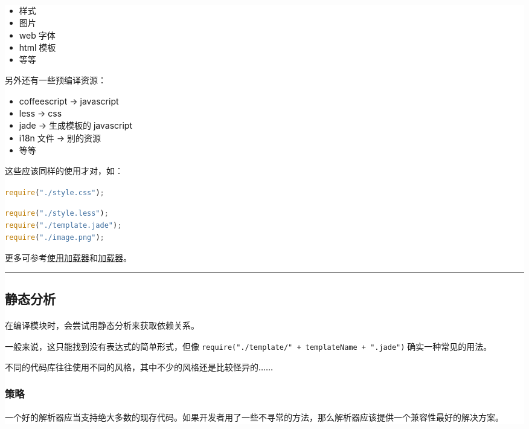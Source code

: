 - 样式
- 图片
- web 字体
- html 模板
- 等等

另外还有一些预编译资源：

- coffeescript -> javascript
- less -> css
- jade -> 生成模板的 javascript
- i18n 文件 -> 别的资源
- 等等

这些应该同样的使用才对，如：

```js
require("./style.css");
```

```js
require("./style.less");
require("./template.jade");
require("./image.png");
```

更多可参考[使用加载器][Using loaders]和[加载器][loaders]。

-----

## 静态分析

在编译模块时，会尝试用静态分析来获取依赖关系。

一般来说，这只能找到没有表达式的简单形式，但像 `require("./template/" + templateName + ".jade")` 确实一种常见的用法。

不同的代码库往往使用不同的风格，其中不少的风格还是比较怪异的……

### 策略

一个好的解析器应当支持绝大多数的现存代码。如果开发者用了一些不寻常的方法，那么解析器应该提供一个兼容性最好的解决方案。


[node.js]: http://nodejs.org
[browserify]: https://github.com/substack/node-browserify
[modules-webmake]: https://github.com/medikoo/modules-webmake
[wreq]: https://github.com/substack/wreq
[AMD]: https://github.com/amdjs/amdjs-api/wiki/AMD
[require.js]: http://requirejs.org/
[curl]: https://github.com/cujojs/curl
[GWT]: https://developers.google.com/web-toolkit/doc/latest/DevGuideCodeSplitting
[CommonJs]: commonjs.md
[Code Spliting]: code-splitting.md
[Loaders]: loaders.md
[Using loaders]: using-loaders.md
